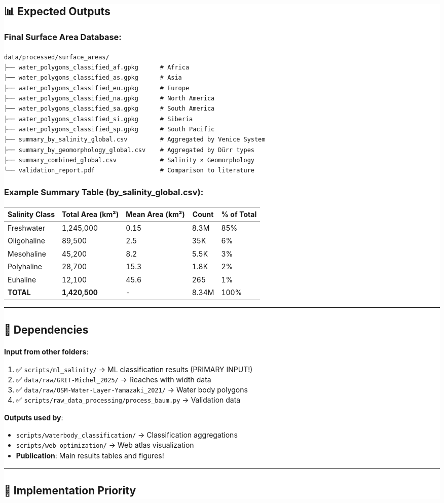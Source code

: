 
## 📊 Expected Outputs

### Final Surface Area Database:
```
data/processed/surface_areas/
├── water_polygons_classified_af.gpkg      # Africa
├── water_polygons_classified_as.gpkg      # Asia
├── water_polygons_classified_eu.gpkg      # Europe
├── water_polygons_classified_na.gpkg      # North America
├── water_polygons_classified_sa.gpkg      # South America
├── water_polygons_classified_si.gpkg      # Siberia
├── water_polygons_classified_sp.gpkg      # South Pacific
├── summary_by_salinity_global.csv         # Aggregated by Venice System
├── summary_by_geomorphology_global.csv    # Aggregated by Dürr types
├── summary_combined_global.csv            # Salinity × Geomorphology
└── validation_report.pdf                  # Comparison to literature
```

### Example Summary Table (by_salinity_global.csv):
| Salinity Class | Total Area (km²) | Mean Area (km²) | Count | % of Total |
|----------------|------------------|-----------------|-------|------------|
| Freshwater     | 1,245,000        | 0.15            | 8.3M  | 85%        |
| Oligohaline    | 89,500           | 2.5             | 35K   | 6%         |
| Mesohaline     | 45,200           | 8.2             | 5.5K  | 3%         |
| Polyhaline     | 28,700           | 15.3            | 1.8K  | 2%         |
| Euhaline       | 12,100           | 45.6            | 265   | 1%         |
| **TOTAL**      | **1,420,500**    | -               | 8.34M | 100%       |

---

## 🔗 Dependencies

**Input from other folders**:
1. ✅ `scripts/ml_salinity/` → ML classification results (PRIMARY INPUT!)
2. ✅ `data/raw/GRIT-Michel_2025/` → Reaches with width data
3. ✅ `data/raw/OSM-Water-Layer-Yamazaki_2021/` → Water body polygons
4. ✅ `scripts/raw_data_processing/process_baum.py` → Validation data

**Outputs used by**:
- `scripts/waterbody_classification/` → Classification aggregations
- `scripts/web_optimization/` → Web atlas visualization
- **Publication**: Main results tables and figures!

---

## 🚀 Implementation Priority
